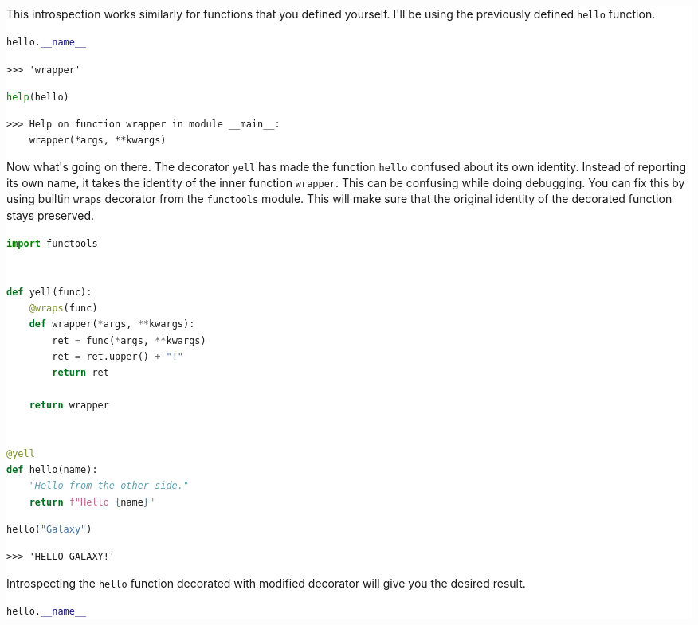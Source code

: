 This introspection works similarly for functions that you defined yourself. I'll be
using the previously defined `hello` function.


```python
hello.__name__
```

```
>>> 'wrapper'
```

```python
help(hello)
```

```
>>> Help on function wrapper in module __main__:
    wrapper(*args, **kwargs)
```

Now what's going on there. The decorator `yell` has made the function `hello` confused
about its own identity. Instead of reporting its own name, it takes the identity of the
inner function `wrapper`. This can be confusing while doing debugging. You can fix this
by using builtin `wraps` decorator from the `functools` module. This will make sure
that the original identity of the decorated function stays preserved.

```python
import functools


def yell(func):
    @wraps(func)
    def wrapper(*args, **kwargs):
        ret = func(*args, **kwargs)
        ret = ret.upper() + "!"
        return ret

    return wrapper


@yell
def hello(name):
    "Hello from the other side."
    return f"Hello {name}"
```

```python
hello("Galaxy")
```

```
>>> 'HELLO GALAXY!'
```

Introspecting the `hello` function decorated with modified decorator will give you the
desired result.

```python
hello.__name__
```
